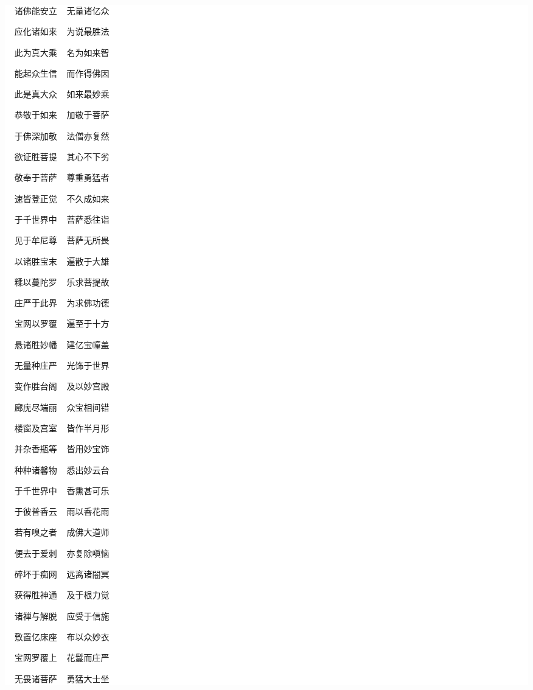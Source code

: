 &nbsp;&nbsp;&nbsp;&nbsp;诸佛能安立&nbsp;&nbsp;&nbsp;&nbsp;无量诸亿众

&nbsp;&nbsp;&nbsp;&nbsp;应化诸如来&nbsp;&nbsp;&nbsp;&nbsp;为说最胜法

&nbsp;&nbsp;&nbsp;&nbsp;此为真大乘&nbsp;&nbsp;&nbsp;&nbsp;名为如来智

&nbsp;&nbsp;&nbsp;&nbsp;能起众生信&nbsp;&nbsp;&nbsp;&nbsp;而作得佛因

&nbsp;&nbsp;&nbsp;&nbsp;此是真大众&nbsp;&nbsp;&nbsp;&nbsp;如来最妙乘

&nbsp;&nbsp;&nbsp;&nbsp;恭敬于如来&nbsp;&nbsp;&nbsp;&nbsp;加敬于菩萨

&nbsp;&nbsp;&nbsp;&nbsp;于佛深加敬&nbsp;&nbsp;&nbsp;&nbsp;法僧亦复然

&nbsp;&nbsp;&nbsp;&nbsp;欲证胜菩提&nbsp;&nbsp;&nbsp;&nbsp;其心不下劣

&nbsp;&nbsp;&nbsp;&nbsp;敬奉于菩萨&nbsp;&nbsp;&nbsp;&nbsp;尊重勇猛者

&nbsp;&nbsp;&nbsp;&nbsp;速皆登正觉&nbsp;&nbsp;&nbsp;&nbsp;不久成如来

&nbsp;&nbsp;&nbsp;&nbsp;于千世界中&nbsp;&nbsp;&nbsp;&nbsp;菩萨悉往诣

&nbsp;&nbsp;&nbsp;&nbsp;见于牟尼尊&nbsp;&nbsp;&nbsp;&nbsp;菩萨无所畏

&nbsp;&nbsp;&nbsp;&nbsp;以诸胜宝末&nbsp;&nbsp;&nbsp;&nbsp;遍散于大雄

&nbsp;&nbsp;&nbsp;&nbsp;糅以蔓陀罗&nbsp;&nbsp;&nbsp;&nbsp;乐求菩提故

&nbsp;&nbsp;&nbsp;&nbsp;庄严于此界&nbsp;&nbsp;&nbsp;&nbsp;为求佛功德

&nbsp;&nbsp;&nbsp;&nbsp;宝网以罗覆&nbsp;&nbsp;&nbsp;&nbsp;遍至于十方

&nbsp;&nbsp;&nbsp;&nbsp;悬诸胜妙幡&nbsp;&nbsp;&nbsp;&nbsp;建亿宝幢盖

&nbsp;&nbsp;&nbsp;&nbsp;无量种庄严&nbsp;&nbsp;&nbsp;&nbsp;光饰于世界

&nbsp;&nbsp;&nbsp;&nbsp;变作胜台阁&nbsp;&nbsp;&nbsp;&nbsp;及以妙宫殿

&nbsp;&nbsp;&nbsp;&nbsp;廊庑尽端丽&nbsp;&nbsp;&nbsp;&nbsp;众宝相间错

&nbsp;&nbsp;&nbsp;&nbsp;楼窗及宫室&nbsp;&nbsp;&nbsp;&nbsp;皆作半月形

&nbsp;&nbsp;&nbsp;&nbsp;并杂香瓶等&nbsp;&nbsp;&nbsp;&nbsp;皆用妙宝饰

&nbsp;&nbsp;&nbsp;&nbsp;种种诸馨物&nbsp;&nbsp;&nbsp;&nbsp;悉出妙云台

&nbsp;&nbsp;&nbsp;&nbsp;于千世界中&nbsp;&nbsp;&nbsp;&nbsp;香熏甚可乐

&nbsp;&nbsp;&nbsp;&nbsp;于彼普香云&nbsp;&nbsp;&nbsp;&nbsp;雨以香花雨

&nbsp;&nbsp;&nbsp;&nbsp;若有嗅之者&nbsp;&nbsp;&nbsp;&nbsp;成佛大道师

&nbsp;&nbsp;&nbsp;&nbsp;便去于爱刺&nbsp;&nbsp;&nbsp;&nbsp;亦复除嗔恼

&nbsp;&nbsp;&nbsp;&nbsp;碎坏于痴网&nbsp;&nbsp;&nbsp;&nbsp;远离诸闇冥

&nbsp;&nbsp;&nbsp;&nbsp;获得胜神通&nbsp;&nbsp;&nbsp;&nbsp;及于根力觉

&nbsp;&nbsp;&nbsp;&nbsp;诸禅与解脱&nbsp;&nbsp;&nbsp;&nbsp;应受于信施

&nbsp;&nbsp;&nbsp;&nbsp;敷置亿床座&nbsp;&nbsp;&nbsp;&nbsp;布以众妙衣

&nbsp;&nbsp;&nbsp;&nbsp;宝网罗覆上&nbsp;&nbsp;&nbsp;&nbsp;花鬘而庄严

&nbsp;&nbsp;&nbsp;&nbsp;无畏诸菩萨&nbsp;&nbsp;&nbsp;&nbsp;勇猛大士坐

